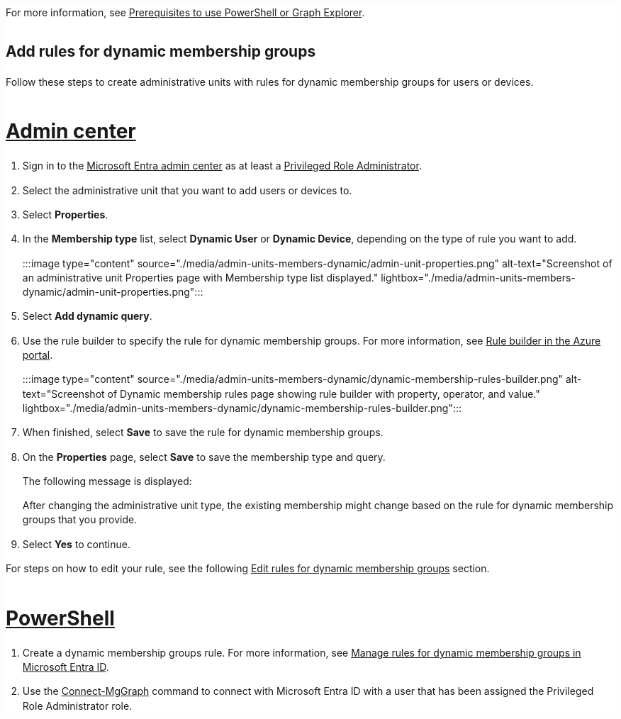 For more information, see [Prerequisites to use PowerShell or Graph Explorer](prerequisites.md).

## Add rules for dynamic membership groups

Follow these steps to create administrative units with rules for dynamic membership groups for users or devices.

# [Admin center](#tab/admin-center)


1. Sign in to the [Microsoft Entra admin center](https://entra.microsoft.com) as at least a [Privileged Role Administrator](permissions-reference.md#privileged-role-administrator).

1. Select the administrative unit that you want to add users or devices to.

1. Select **Properties**.

1. In the **Membership type** list, select **Dynamic User** or **Dynamic Device**, depending on the type of rule you want to add.

    :::image type="content" source="./media/admin-units-members-dynamic/admin-unit-properties.png" alt-text="Screenshot of an administrative unit Properties page with Membership type list displayed." lightbox="./media/admin-units-members-dynamic/admin-unit-properties.png":::

1. Select **Add dynamic query**.

1. Use the rule builder to specify the rule for dynamic membership groups. For more information, see [Rule builder in the Azure portal](~/identity/users/groups-dynamic-membership.md#rule-builder-in-the-azure-portal).

    :::image type="content" source="./media/admin-units-members-dynamic/dynamic-membership-rules-builder.png" alt-text="Screenshot of Dynamic membership rules page showing rule builder with property, operator, and value." lightbox="./media/admin-units-members-dynamic/dynamic-membership-rules-builder.png":::

1. When finished, select **Save** to save the rule for dynamic membership groups.

1. On the **Properties** page, select **Save** to save the membership type and query.

    The following message is displayed:

    After changing the administrative unit type, the existing membership might change based on the rule for dynamic membership groups that you provide.

1. Select **Yes** to continue.

For steps on how to edit your rule, see the following [Edit rules for dynamic membership groups](#edit-rules-for-dynamic-membership-groups) section.

# [PowerShell](#tab/ms-powershell)

1. Create a dynamic membership groups rule. For more information, see [Manage rules for dynamic membership groups in Microsoft Entra ID](~/identity/users/groups-dynamic-membership.md).

1. Use the [Connect-MgGraph](/powershell/microsoftgraph/authentication-commands#using-connect-mggraph) command to connect with Microsoft Entra ID with a user that has been assigned the Privileged Role Administrator role.
